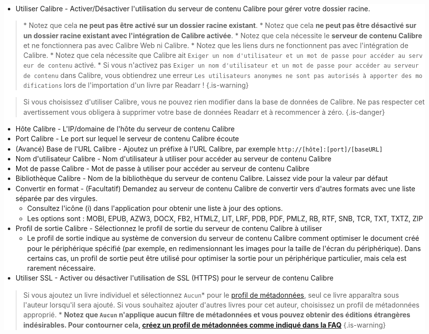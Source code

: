 - Utiliser Calibre - Activer/Désactiver l'utilisation du serveur de contenu Calibre pour gérer votre dossier racine.

> \* Notez que cela **ne peut pas être activé sur un dossier racine existant**.
> \* Notez que cela **ne peut pas être désactivé sur un dossier racine existant avec l'intégration de Calibre activée**.
> \* Notez que cela nécessite le **serveur de contenu Calibre** et ne fonctionnera pas avec Calibre Web ni Calibre.
> \* Notez que les liens durs ne fonctionnent pas avec l'intégration de Calibre.
> \* Notez que cela nécessite que Calibre ait `Exiger un nom d'utilisateur et un mot de passe pour accéder au serveur de contenu` activé.
> \* Si vous n'activez pas `Exiger un nom d'utilisateur et un mot de passe pour accéder au serveur de contenu` dans Calibre, vous obtiendrez une erreur `Les utilisateurs anonymes ne sont pas autorisés à apporter des modifications` lors de l'importation d'un livre par Readarr !
{.is-warning}

> Si vous choisissez d'utiliser Calibre, vous ne pouvez rien modifier dans la base de données de Calibre. Ne pas respecter cet avertissement vous obligera à supprimer votre base de données Readarr et à recommencer à zéro.
{.is-danger}

- Hôte Calibre - L'IP/domaine de l'hôte du serveur de contenu Calibre
- Port Calibre - Le port sur lequel le serveur de contenu Calibre écoute
- (Avancé) Base de l'URL Calibre - Ajoutez un préfixe à l'URL Calibre, par exemple `http://[hôte]:[port]/[baseURL]`
- Nom d'utilisateur Calibre - Nom d'utilisateur à utiliser pour accéder au serveur de contenu Calibre
- Mot de passe Calibre - Mot de passe à utiliser pour accéder au serveur de contenu Calibre
- Bibliothèque Calibre - Nom de la bibliothèque du serveur de contenu Calibre. Laissez vide pour la valeur par défaut
- Convertir en format - (Facultatif) Demandez au serveur de contenu Calibre de convertir vers d'autres formats avec une liste séparée par des virgules.
  - Consultez l'icône (i) dans l'application pour obtenir une liste à jour des options.
  - Les options sont : MOBI, EPUB, AZW3, DOCX, FB2, HTMLZ, LIT, LRF, PDB, PDF, PMLZ, RB, RTF, SNB, TCR, TXT, TXTZ, ZIP
- Profil de sortie Calibre - Sélectionnez le profil de sortie du serveur de contenu Calibre à utiliser
  - Le profil de sortie indique au système de conversion du serveur de contenu Calibre comment optimiser le document créé pour le périphérique spécifié (par exemple, en redimensionnant les images pour la taille de l'écran du périphérique). Dans certains cas, un profil de sortie peut être utilisé pour optimiser la sortie pour un périphérique particulier, mais cela est rarement nécessaire.
- Utiliser SSL - Activer ou désactiver l'utilisation de SSL (HTTPS) pour le serveur de contenu Calibre

> Si vous ajoutez un livre individuel et sélectionnez `Aucun`\* pour le [profil de métadonnées](/readarr/settings#metadata-profiles), seul ce livre apparaîtra sous l'auteur lorsqu'il sera ajouté. Si vous souhaitez ajouter d'autres livres pour cet auteur, choisissez un profil de métadonnées approprié.
> \* **Notez que `Aucun` n'applique aucun filtre de métadonnées et vous pouvez obtenir des éditions étrangères indésirables. Pour contourner cela, [créez un profil de métadonnées comme indiqué dans la FAQ](/readarr/faq#metadata-profile-none-allowing-foreign-releases)**
{.is-warning}
